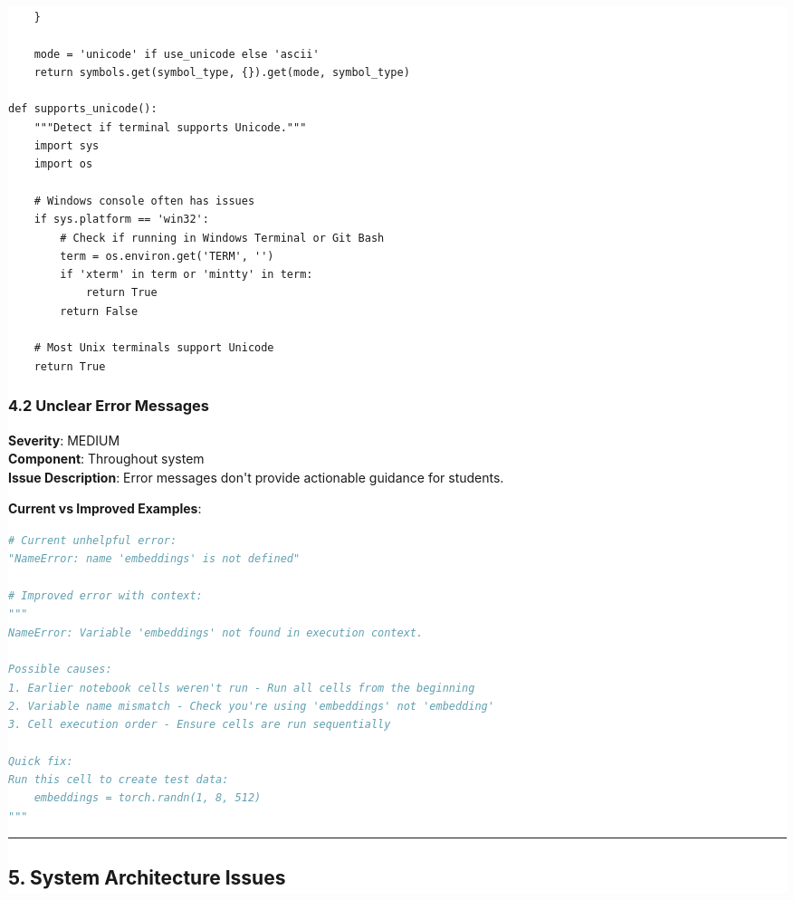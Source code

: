 ```
    }
    
    mode = 'unicode' if use_unicode else 'ascii'
    return symbols.get(symbol_type, {}).get(mode, symbol_type)

def supports_unicode():
    """Detect if terminal supports Unicode."""
    import sys
    import os
    
    # Windows console often has issues
    if sys.platform == 'win32':
        # Check if running in Windows Terminal or Git Bash
        term = os.environ.get('TERM', '')
        if 'xterm' in term or 'mintty' in term:
            return True
        return False
    
    # Most Unix terminals support Unicode
    return True
```

### 4.2 Unclear Error Messages
**Severity**: MEDIUM  
**Component**: Throughout system  
**Issue Description**:
Error messages don't provide actionable guidance for students.

**Current vs Improved Examples**:
```python
# Current unhelpful error:
"NameError: name 'embeddings' is not defined"

# Improved error with context:
"""
NameError: Variable 'embeddings' not found in execution context.

Possible causes:
1. Earlier notebook cells weren't run - Run all cells from the beginning
2. Variable name mismatch - Check you're using 'embeddings' not 'embedding'
3. Cell execution order - Ensure cells are run sequentially

Quick fix:
Run this cell to create test data:
    embeddings = torch.randn(1, 8, 512)
"""
```

---

## 5. System Architecture Issues
